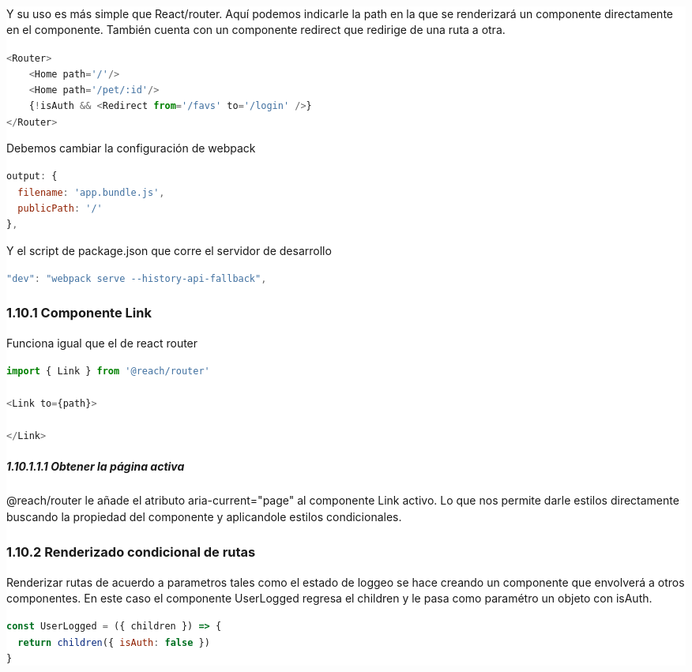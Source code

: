 Y su uso es más simple que React/router. Aquí podemos indicarle la path
en la que se renderizará un componente directamente en el componente.
También cuenta con un componente redirect que redirige de una ruta a
otra.

``` javascript
<Router>
    <Home path='/'/>
    <Home path='/pet/:id'/>
    {!isAuth && <Redirect from='/favs' to='/login' />}
</Router>
```

Debemos cambiar la configuración de webpack

``` javascript
output: {
  filename: 'app.bundle.js',
  publicPath: '/'
},
```

Y el script de package.json que corre el servidor de desarrollo

``` javascript
"dev": "webpack serve --history-api-fallback",
```

### 1.10.1 Componente Link

Funciona igual que el de react router

``` javascript
import { Link } from '@reach/router'

<Link to={path}>

</Link>
```

##### 1.10.1.1.1 Obtener la página activa

@reach/router le añade el atributo aria-current="page" al componente
Link activo. Lo que nos permite darle estilos directamente buscando la
propiedad del componente y aplicandole estilos condicionales.

### 1.10.2 Renderizado condicional de rutas

Renderizar rutas de acuerdo a parametros tales como el estado de loggeo
se hace creando un componente que envolverá a otros componentes. En este
caso el componente UserLogged regresa el children y le pasa como
paramétro un objeto con isAuth.

``` javascript
const UserLogged = ({ children }) => {
  return children({ isAuth: false })
}
```
